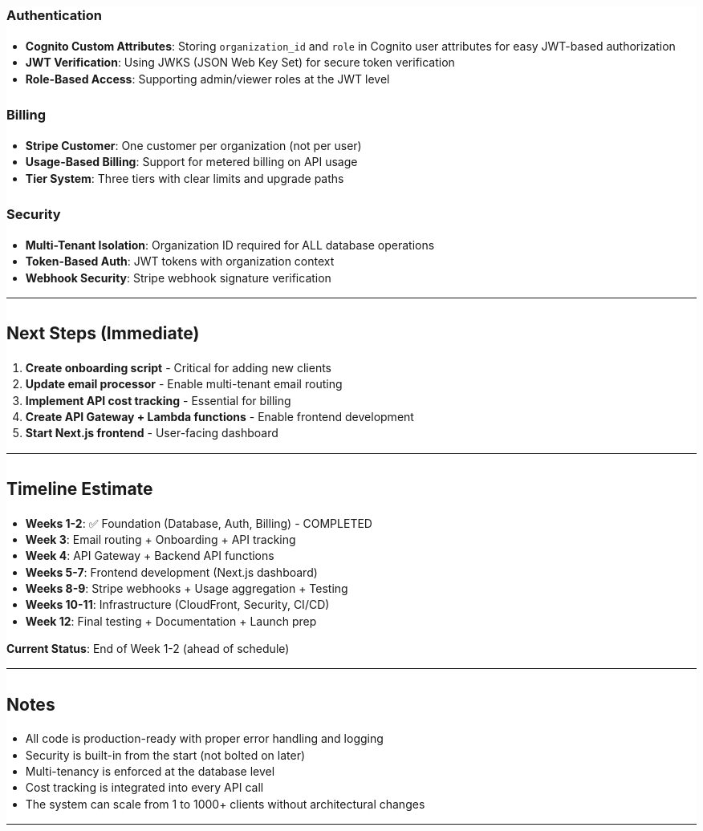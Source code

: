 ### Authentication
- **Cognito Custom Attributes**: Storing `organization_id` and `role` in Cognito user attributes for easy JWT-based authorization
- **JWT Verification**: Using JWKS (JSON Web Key Set) for secure token verification
- **Role-Based Access**: Supporting admin/viewer roles at the JWT level

### Billing
- **Stripe Customer**: One customer per organization (not per user)
- **Usage-Based Billing**: Support for metered billing on API usage
- **Tier System**: Three tiers with clear limits and upgrade paths

### Security
- **Multi-Tenant Isolation**: Organization ID required for ALL database operations
- **Token-Based Auth**: JWT tokens with organization context
- **Webhook Security**: Stripe webhook signature verification

---

## Next Steps (Immediate)

1. **Create onboarding script** - Critical for adding new clients
2. **Update email processor** - Enable multi-tenant email routing
3. **Implement API cost tracking** - Essential for billing
4. **Create API Gateway + Lambda functions** - Enable frontend development
5. **Start Next.js frontend** - User-facing dashboard

---

## Timeline Estimate

- **Weeks 1-2**: ✅ Foundation (Database, Auth, Billing) - COMPLETED
- **Week 3**: Email routing + Onboarding + API tracking
- **Week 4**: API Gateway + Backend API functions
- **Weeks 5-7**: Frontend development (Next.js dashboard)
- **Weeks 8-9**: Stripe webhooks + Usage aggregation + Testing
- **Weeks 10-11**: Infrastructure (CloudFront, Security, CI/CD)
- **Week 12**: Final testing + Documentation + Launch prep

**Current Status**: End of Week 1-2 (ahead of schedule)

---

## Notes

- All code is production-ready with proper error handling and logging
- Security is built-in from the start (not bolted on later)
- Multi-tenancy is enforced at the database level
- Cost tracking is integrated into every API call
- The system can scale from 1 to 1000+ clients without architectural changes

---
